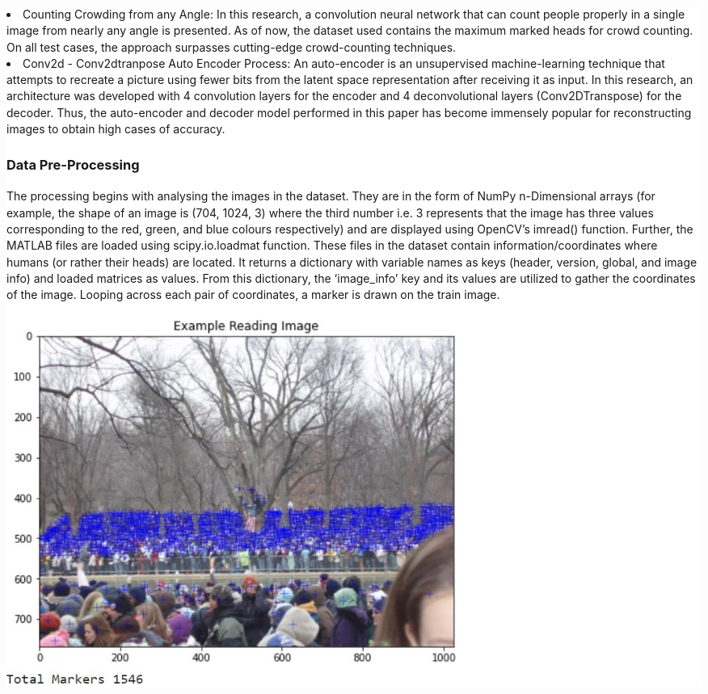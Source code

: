 <li> Counting Crowding from any Angle: In this research, a convolution neural network that can count people properly in a single image from nearly any angle is presented. As of now, the dataset used contains the maximum marked heads for crowd counting. On all test cases, the approach surpasses cutting-edge crowd-counting techniques. </li>
<li>Conv2d - Conv2dtranpose Auto Encoder Process: An auto-encoder is an unsupervised machine-learning technique that attempts to recreate a picture using fewer bits from the latent space representation after receiving it as input. In this research, an architecture was developed with 4 convolution layers for the encoder and 4 deconvolutional layers (Conv2DTranspose) for the decoder. Thus, the auto-encoder and decoder model performed in this paper has become immensely popular for reconstructing images to obtain high cases of accuracy. </li>

<h3> Data Pre-Processing </h3>

<p> The processing begins with analysing the images in the dataset. They are in the form of NumPy n-Dimensional arrays (for example, the shape of an image is (704, 1024, 3) where the third number i.e. 3 represents that the image has three values corresponding to the red, green, and blue colours respectively) and are displayed using OpenCV’s imread() function. Further, the MATLAB files are loaded using scipy.io.loadmat function. These files in the dataset contain information/coordinates where humans (or rather their heads) are located. It returns a dictionary with variable names as keys (header, version,  global, and image info) and loaded matrices as values. From this dictionary, the ‘image_info’ key and its values are utilized to gather the coordinates of the image. Looping across each pair of coordinates, a marker is drawn on the train image. 
<br> 
<br>
<img src="https://github.com/TanyaChhikara/Auto_Encoders_for_Crowd_Density_Estimation/blob/main/media/image2.jpg" alt="Smiley face" height=450px>
